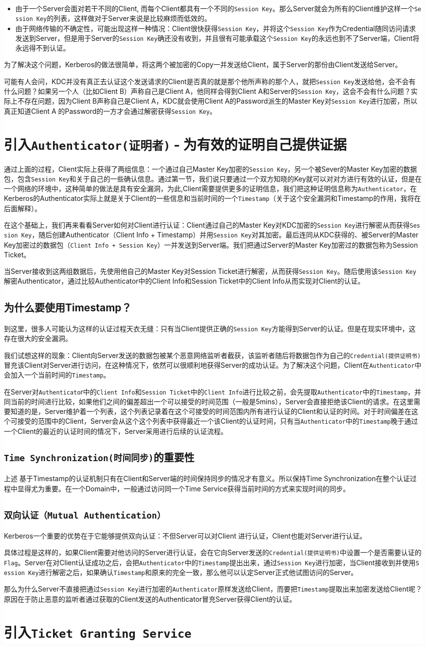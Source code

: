 - 由于一个Server会面对若干不同的Client, 而每个Client都具有一个不同的`Session Key`。那么Server就会为所有的Client维护这样一个`Session Key`的列表，这样做对于Server来说是比较麻烦而低效的。
- 由于网络传输的不确定性，可能出现这样一种情况：Client很快获得`Session Key`，并将这个`Session Key`作为Credential随同访问请求发送到Server，但是用于Server的`Session Key`确还没有收到，并且很有可能承载这个`Session Key`的永远也到不了Server端，Client将永远得不到认证。

为了解决这个问题，Kerberos的做法很简单，将这两个被加密的Copy一并发送给Client，属于Server的那份由Client发送给Server。

可能有人会问，KDC并没有真正去认证这个发送请求的Client是否真的就是那个他所声称的那个人，就把`Session Key`发送给他，会不会有什么问题？如果另一个人（比如Client B）声称自己是Client A，他同样会得到Client A和Server的`Session Key`，这会不会有什么问题？实际上不存在问题，因为Client B声称自己是Client A，KDC就会使用Client A的Password派生的Master Key对`Session Key`进行加密，所以真正知道Client A 的Password的一方才会通过解密获得`Session Key`。 

# 引入`Authenticator(证明者)` - 为有效的证明自己提供证据

通过上面的过程，Client实际上获得了两组信息：一个通过自己Master Key加密的`Session Key`，另一个被Sever的Master Key加密的数据包，包含`Session Key`和关于自己的一些确认信息。通过第一节，我们说只要通过一个双方知晓的Key就可以对对方进行有效的认证，但是在一个网络的环境中，这种简单的做法是具有安全漏洞，为此,Client需要提供更多的证明信息，我们把这种证明信息称为`Authenticator`，在Kerberos的Authenticator实际上就是关于Client的一些信息和当前时间的一个`Timestamp`（关于这个安全漏洞和Timestamp的作用，我将在后面解释）。

在这个基础上，我们再来看看Server如何对Client进行认证：Client通过自己的Master Key对KDC加密的`Session Key`进行解密从而获得`Session Key`，随后创建Authenticator（Client Info + Timestamp）并用`Session Key`对其加密。最后连同从KDC获得的、被Server的Master Key加密过的数据包（`Client Info + Session Key`）一并发送到Server端。我们把通过Server的Master Key加密过的数据包称为Session Ticket。

当Server接收到这两组数据后，先使用他自己的Master Key对Session Ticket进行解密，从而获得`Session Key`。随后使用该`Session Key`解密Authenticator，通过比较Authenticator中的Client Info和Session Ticket中的Client Info从而实现对Client的认证。

## 为什么要使用Timestamp？

到这里，很多人可能认为这样的认证过程天衣无缝：只有当Client提供正确的`Session Key`方能得到Server的认证。但是在现实环境中，这存在很大的安全漏洞。

我们试想这样的现象：Client向Server发送的数据包被某个恶意网络监听者截获，该监听者随后将数据包作为自己的`Credential(提供证明书)`冒充该Client对Server进行访问，在这种情况下，依然可以很顺利地获得Server的成功认证。为了解决这个问题，Client在`Authenticator`中会加入一个当前时间的`Timestamp`。

在Server对`Authenticato`r中的`Client Info`和`Session Ticket`中的`Client Info`进行比较之前，会先提取`Authenticator`中的`Timestamp`，并同当前的时间进行比较，如果他们之间的偏差超出一个可以接受的时间范围（一般是5mins），Server会直接拒绝该Client的请求。在这里需要知道的是，Server维护着一个列表，这个列表记录着在这个可接受的时间范围内所有进行认证的Client和认证的时间。对于时间偏差在这个可接受的范围中的Client，Server会从这个这个列表中获得最近一个该Client的认证时间，只有当`Authenticator`中的`Timestamp`晚于通过一个Client的最近的认证时间的情况下，Server采用进行后续的认证流程。

## `Time Synchronization(时间同步)`的重要性

上述 基于Timestamp的认证机制只有在Client和Server端的时间保持同步的情况才有意义。所以保持Time Synchronization在整个认证过程中显得尤为重要。在一个Domain中，一般通过访问同一个Time Service获得当前时间的方式来实现时间的同步。

## `双向认证（Mutual Authentication）`

Kerberos一个重要的优势在于它能够提供双向认证：不但Server可以对Client 进行认证，Client也能对Server进行认证。

具体过程是这样的，如果Client需要对他访问的Server进行认证，会在它向Server发送的`Credential(提供证明书)`中设置一个是否需要认证的`Flag`。Server在对Client认证成功之后，会把`Authenticator`中的`Timestamp`提出出来，通过`Session Key`进行加密，当Client接收到并使用`Session Key`进行解密之后，如果确认`Timestamp`和原来的完全一致，那么他可以认定Server正式他试图访问的Server。

那么为什么Server不直接把通过`Session Key`进行加密的`Authenticator`原样发送给Client，而要把`Timestamp`提取出来加密发送给Client呢？原因在于防止恶意的监听者通过获取的Client发送的Authenticator冒充Server获得Client的认证。

# 引入`Ticket Granting Service`
